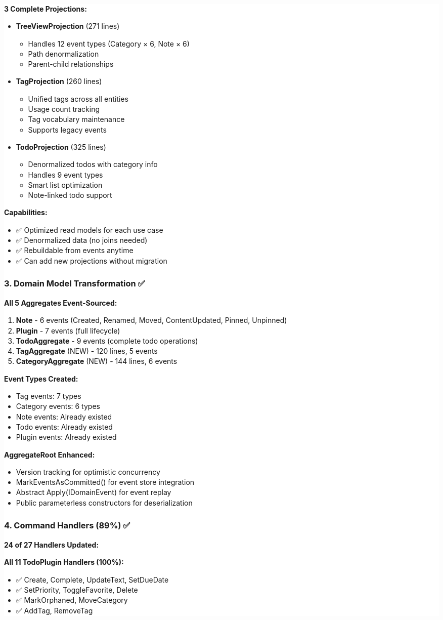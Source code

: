 **3 Complete Projections:**
- **TreeViewProjection** (271 lines)
  - Handles 12 event types (Category × 6, Note × 6)
  - Path denormalization
  - Parent-child relationships
  
- **TagProjection** (260 lines)
  - Unified tags across all entities
  - Usage count tracking
  - Tag vocabulary maintenance
  - Supports legacy events
  
- **TodoProjection** (325 lines)
  - Denormalized todos with category info
  - Handles 9 event types
  - Smart list optimization
  - Note-linked todo support

**Capabilities:**
- ✅ Optimized read models for each use case
- ✅ Denormalized data (no joins needed)
- ✅ Rebuildable from events anytime
- ✅ Can add new projections without migration

### 3. Domain Model Transformation ✅

**All 5 Aggregates Event-Sourced:**
1. **Note** - 6 events (Created, Renamed, Moved, ContentUpdated, Pinned, Unpinned)
2. **Plugin** - 7 events (full lifecycle)
3. **TodoAggregate** - 9 events (complete todo operations)
4. **TagAggregate** (NEW) - 120 lines, 5 events
5. **CategoryAggregate** (NEW) - 144 lines, 6 events

**Event Types Created:**
- Tag events: 7 types
- Category events: 6 types
- Note events: Already existed
- Todo events: Already existed
- Plugin events: Already existed

**AggregateRoot Enhanced:**
- Version tracking for optimistic concurrency
- MarkEventsAsCommitted() for event store integration
- Abstract Apply(IDomainEvent) for event replay
- Public parameterless constructors for deserialization

### 4. Command Handlers (89%) ✅

**24 of 27 Handlers Updated:**

**All 11 TodoPlugin Handlers (100%):**
- ✅ Create, Complete, UpdateText, SetDueDate
- ✅ SetPriority, ToggleFavorite, Delete
- ✅ MarkOrphaned, MoveCategory
- ✅ AddTag, RemoveTag

